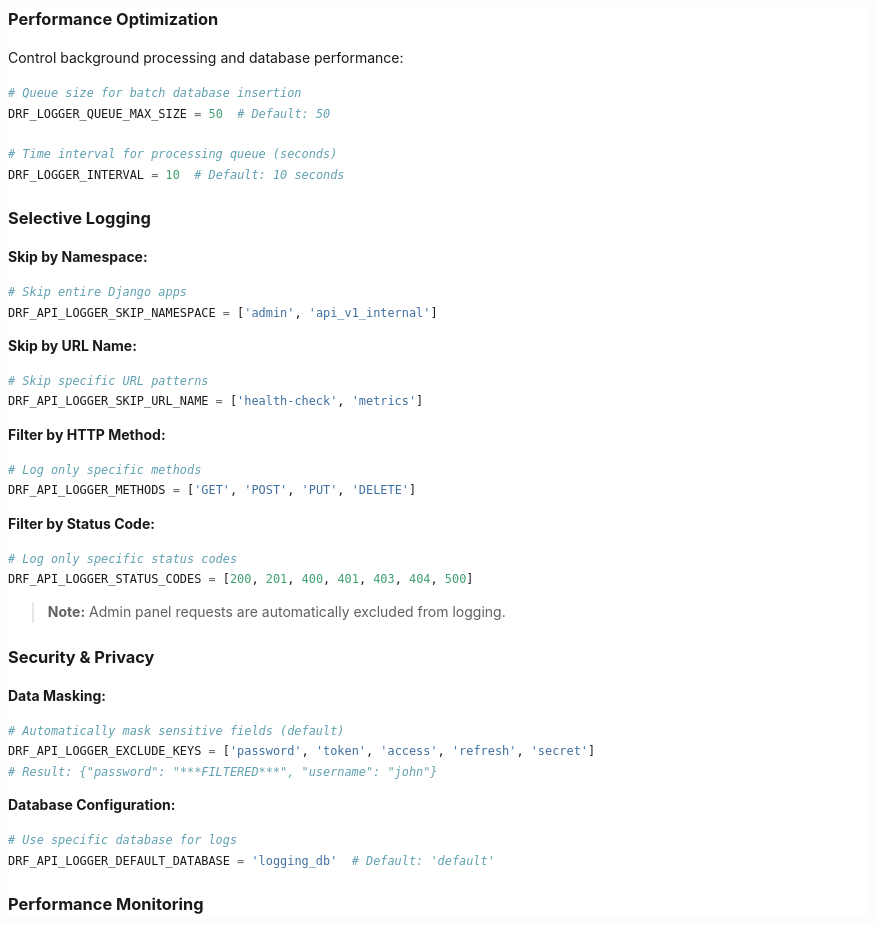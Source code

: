 ### Performance Optimization

Control background processing and database performance:

```python
# Queue size for batch database insertion
DRF_LOGGER_QUEUE_MAX_SIZE = 50  # Default: 50

# Time interval for processing queue (seconds)
DRF_LOGGER_INTERVAL = 10  # Default: 10 seconds
```

### Selective Logging

**Skip by Namespace:**
```python
# Skip entire Django apps
DRF_API_LOGGER_SKIP_NAMESPACE = ['admin', 'api_v1_internal']
```

**Skip by URL Name:**
```python
# Skip specific URL patterns
DRF_API_LOGGER_SKIP_URL_NAME = ['health-check', 'metrics']
```

**Filter by HTTP Method:**
```python
# Log only specific methods
DRF_API_LOGGER_METHODS = ['GET', 'POST', 'PUT', 'DELETE']
```

**Filter by Status Code:**
```python
# Log only specific status codes
DRF_API_LOGGER_STATUS_CODES = [200, 201, 400, 401, 403, 404, 500]
```

> **Note:** Admin panel requests are automatically excluded from logging.

### Security & Privacy

**Data Masking:**
```python
# Automatically mask sensitive fields (default)
DRF_API_LOGGER_EXCLUDE_KEYS = ['password', 'token', 'access', 'refresh', 'secret']
# Result: {"password": "***FILTERED***", "username": "john"}
```

**Database Configuration:**
```python
# Use specific database for logs
DRF_API_LOGGER_DEFAULT_DATABASE = 'logging_db'  # Default: 'default'
```

### Performance Monitoring
